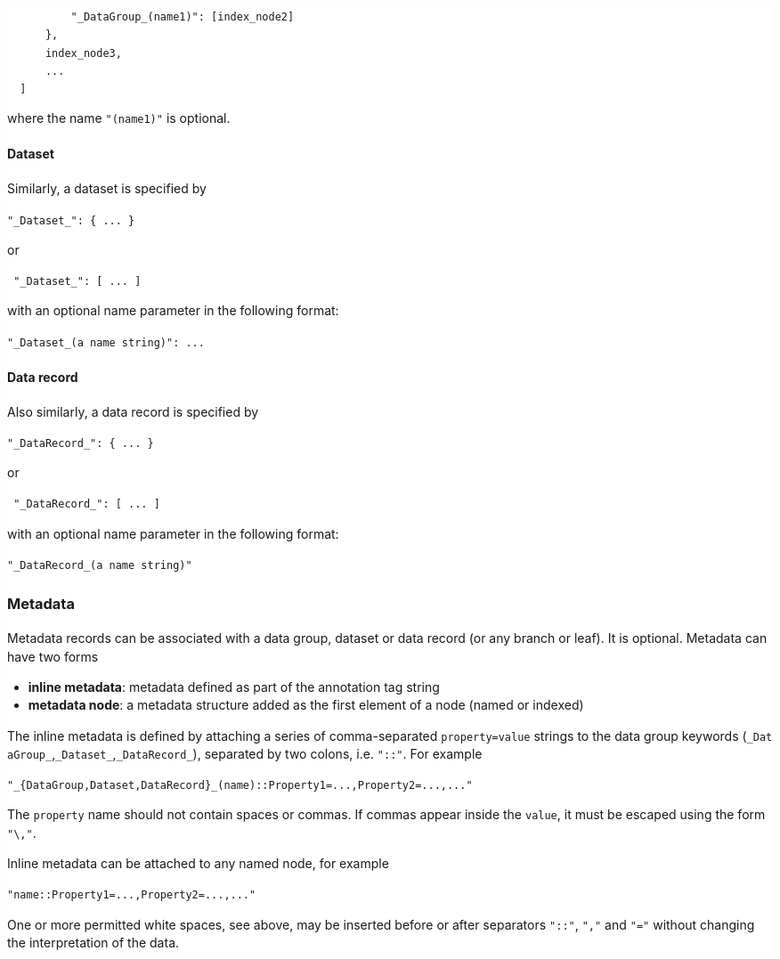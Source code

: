 ```
          "_DataGroup_(name1)": [index_node2]
      },
      index_node3,
      ...
  ]
```
where the name `"(name1)"` is optional.

#### Dataset

Similarly, a dataset is specified by

`"_Dataset_": { ... }`

or

` "_Dataset_": [ ... ]`

with an optional name parameter in the following format:

`"_Dataset_(a name string)": ...`

####  Data record

Also similarly, a data record is specified by

`"_DataRecord_": { ... }`

or

` "_DataRecord_": [ ... ]`

with an optional name parameter in the following format:

`"_DataRecord_(a name string)"`


### Metadata

Metadata records can be associated with a data group, dataset or data record
(or any branch or leaf). It is optional. Metadata can have two forms

* **inline metadata**: metadata defined as part of the annotation tag string
* **metadata node**: a metadata structure added as the first element of a node (named or indexed)

The inline metadata is defined by attaching a series of comma-separated `property=value` 
strings to the data group keywords (`_DataGroup_`,`_Dataset_`,`_DataRecord_`), separated by 
two colons, i.e. `"::"`. For example

`"_{DataGroup,Dataset,DataRecord}_(name)::Property1=...,Property2=...,..."`

The `property` name should not contain spaces or commas. If commas appear inside the `value`,
it must be escaped using the form `"\,"`. 

Inline metadata can be attached to any named node, for example

`"name::Property1=...,Property2=...,..."`

One or more permitted white spaces, see above, may be inserted before or after 
separators `"::"`, `","` and `"="` without changing the interpretation of the data.
